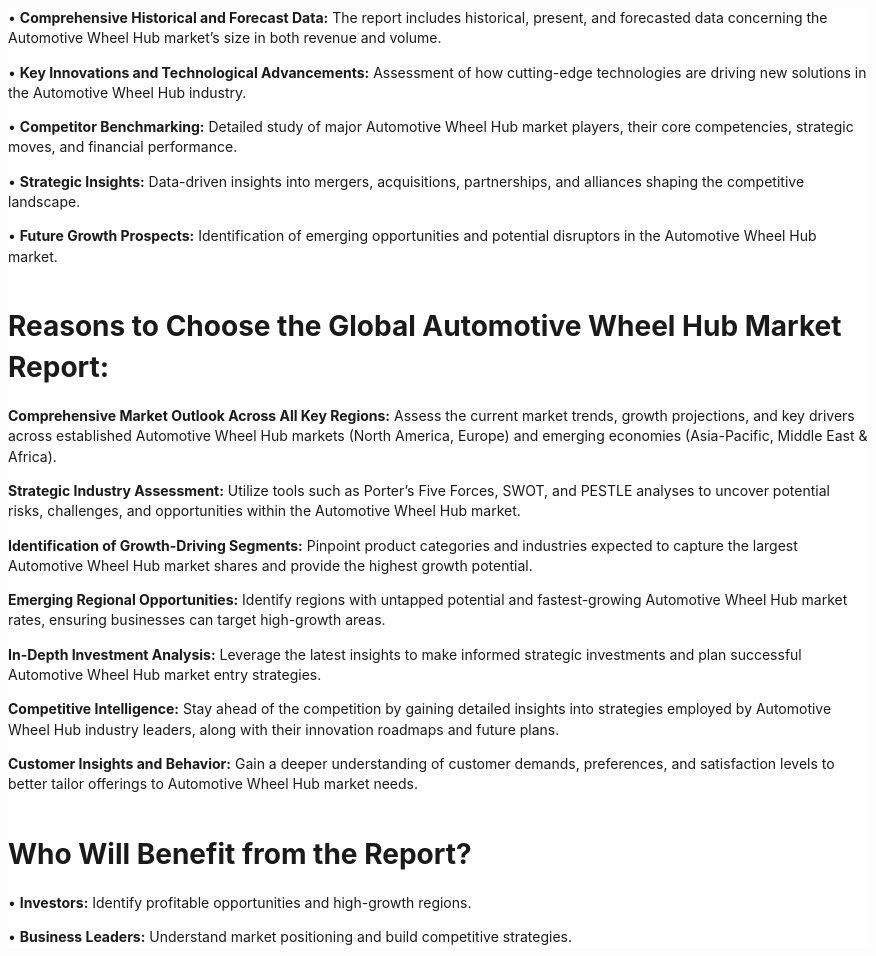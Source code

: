 • <strong>Comprehensive Historical and Forecast Data:</strong> The report includes historical, present, and forecasted data concerning the Automotive Wheel Hub market’s size in both revenue and volume.

• <strong>Key Innovations and Technological Advancements:</strong> Assessment of how cutting-edge technologies are driving new solutions in the Automotive Wheel Hub industry.

• <strong>Competitor Benchmarking:</strong> Detailed study of major Automotive Wheel Hub market players, their core competencies, strategic moves, and financial performance.

• <strong>Strategic Insights:</strong> Data-driven insights into mergers, acquisitions, partnerships, and alliances shaping the competitive landscape.

• <strong>Future Growth Prospects:</strong> Identification of emerging opportunities and potential disruptors in the Automotive Wheel Hub market.

# <strong>Reasons to Choose the Global Automotive Wheel Hub Market Report:</strong>

<strong>Comprehensive Market Outlook Across All Key Regions:</strong>
Assess the current market trends, growth projections, and key drivers across established Automotive Wheel Hub markets (North America, Europe) and emerging economies (Asia-Pacific, Middle East & Africa).

<strong>Strategic Industry Assessment:</strong>
Utilize tools such as Porter’s Five Forces, SWOT, and PESTLE analyses to uncover potential risks, challenges, and opportunities within the Automotive Wheel Hub market.

<strong>Identification of Growth-Driving Segments:</strong>
Pinpoint product categories and industries expected to capture the largest Automotive Wheel Hub market shares and provide the highest growth potential.

<strong>Emerging Regional Opportunities:</strong>
Identify regions with untapped potential and fastest-growing Automotive Wheel Hub market rates, ensuring businesses can target high-growth areas.

<strong>In-Depth Investment Analysis:</strong>
Leverage the latest insights to make informed strategic investments and plan successful Automotive Wheel Hub market entry strategies.

<strong>Competitive Intelligence:</strong>
Stay ahead of the competition by gaining detailed insights into strategies employed by Automotive Wheel Hub industry leaders, along with their innovation roadmaps and future plans.

<strong>Customer Insights and Behavior:</strong>
Gain a deeper understanding of customer demands, preferences, and satisfaction levels to better tailor offerings to Automotive Wheel Hub market needs.

# <strong>Who Will Benefit from the Report?</strong>

• <strong>Investors:</strong> Identify profitable opportunities and high-growth regions.

• <strong>Business Leaders:</strong> Understand market positioning and build competitive strategies.
